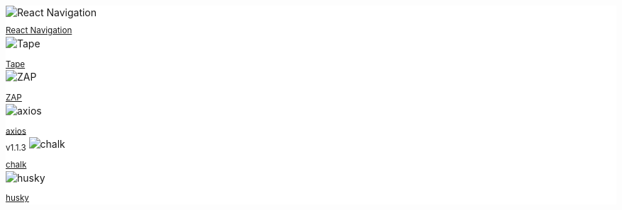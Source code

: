 </tr>
<tr>
  <td align='center'>
  <img width='36' height='36' src='https://img.stackshare.io/service/6422/react-navigation.png' alt='React Navigation'>
  <br>
  <sub><a href="https://reactnavigation.org/">React Navigation</a></sub>
  <br>
  <sub></sub>
</td>

<td align='center'>
  <img width='36' height='36' src='https://img.stackshare.io/service/3722/lejvzrnlpb308aftn31u_normal.png' alt='Tape'>
  <br>
  <sub><a href="https://www.npmjs.com/package/tape">Tape</a></sub>
  <br>
  <sub></sub>
</td>

<td align='center'>
  <img width='36' height='36' src='https://img.stackshare.io/service/7207/T8RuttbQ_400x400.jpg' alt='ZAP'>
  <br>
  <sub><a href="https://www.zaproxy.org/">ZAP</a></sub>
  <br>
  <sub></sub>
</td>

<td align='center'>
  <img width='36' height='36' src='https://img.stackshare.io/no-img-open-source.png' alt='axios'>
  <br>
  <sub><a href="https://github.com/mzabriskie/axios">axios</a></sub>
  <br>
  <sub>v1.1.3</sub>
</td>

<td align='center'>
  <img width='36' height='36' src='https://img.stackshare.io/service/8072/13122722.png' alt='chalk'>
  <br>
  <sub><a href="https://github.com/chalk/chalk">chalk</a></sub>
  <br>
  <sub></sub>
</td>

<td align='center'>
  <img width='36' height='36' src='https://img.stackshare.io/service/9527/5502029.jpeg' alt='husky'>
  <br>
  <sub><a href="https://github.com/typicode/husky">husky</a></sub>
  <br>
  <sub></sub>
</td>
